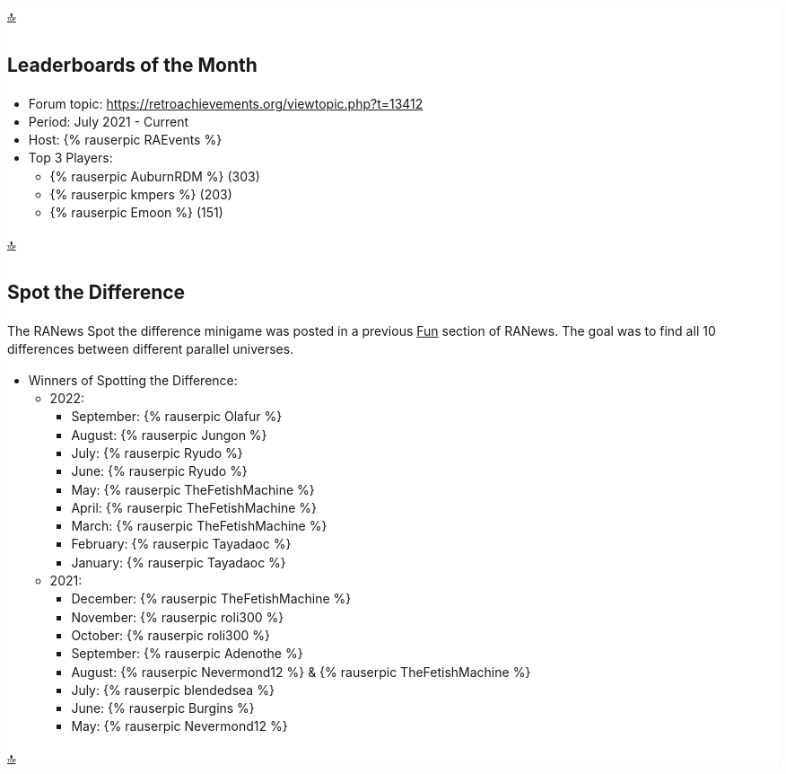 <a href="#top">:top:</a>


## Leaderboards of the Month

- Forum topic: <https://retroachievements.org/viewtopic.php?t=13412>
- Period: July 2021 - Current
- Host: {% rauserpic RAEvents %}
- Top 3 Players:
  - {% rauserpic AuburnRDM %} (303)
  - {% rauserpic kmpers %} (203)
  - {% rauserpic Emoon %} (151)

<a href="#top">:top:</a>


## Spot the Difference

The RANews Spot the difference minigame was posted in a previous [Fun](fun) section of RANews.
The goal was to find all 10 differences between different parallel universes.

- Winners of Spotting the Difference:
  - 2022:
    - September: {% rauserpic Olafur %}
    - August: {% rauserpic Jungon %}
    - July: {% rauserpic Ryudo %}
    - June: {% rauserpic Ryudo %}
    - May: {% rauserpic TheFetishMachine %}
    - April: {% rauserpic TheFetishMachine %}
    - March: {% rauserpic TheFetishMachine %}
    - February: {% rauserpic Tayadaoc %}
    - January: {% rauserpic Tayadaoc %}
  - 2021:
    - December: {% rauserpic TheFetishMachine %}
    - November: {% rauserpic roli300 %}
    - October: {% rauserpic roli300 %}
    - September: {% rauserpic Adenothe %}
    - August: {% rauserpic Nevermond12 %} & {% rauserpic TheFetishMachine %}
    - July: {% rauserpic blendedsea %}
    - June: {% rauserpic Burgins %}
    - May: {% rauserpic Nevermond12 %}


<a href="#top">:top:</a>
